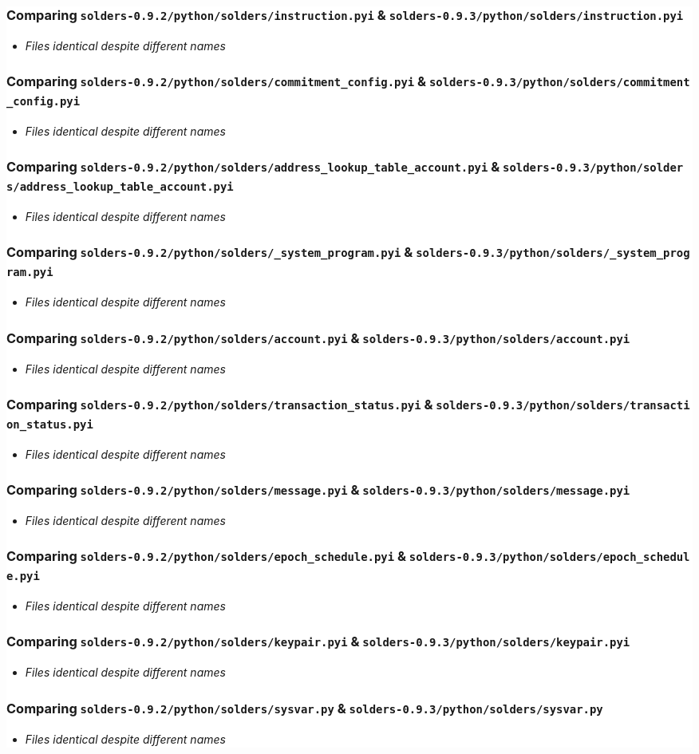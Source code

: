 ### Comparing `solders-0.9.2/python/solders/instruction.pyi` & `solders-0.9.3/python/solders/instruction.pyi`

 * *Files identical despite different names*

### Comparing `solders-0.9.2/python/solders/commitment_config.pyi` & `solders-0.9.3/python/solders/commitment_config.pyi`

 * *Files identical despite different names*

### Comparing `solders-0.9.2/python/solders/address_lookup_table_account.pyi` & `solders-0.9.3/python/solders/address_lookup_table_account.pyi`

 * *Files identical despite different names*

### Comparing `solders-0.9.2/python/solders/_system_program.pyi` & `solders-0.9.3/python/solders/_system_program.pyi`

 * *Files identical despite different names*

### Comparing `solders-0.9.2/python/solders/account.pyi` & `solders-0.9.3/python/solders/account.pyi`

 * *Files identical despite different names*

### Comparing `solders-0.9.2/python/solders/transaction_status.pyi` & `solders-0.9.3/python/solders/transaction_status.pyi`

 * *Files identical despite different names*

### Comparing `solders-0.9.2/python/solders/message.pyi` & `solders-0.9.3/python/solders/message.pyi`

 * *Files identical despite different names*

### Comparing `solders-0.9.2/python/solders/epoch_schedule.pyi` & `solders-0.9.3/python/solders/epoch_schedule.pyi`

 * *Files identical despite different names*

### Comparing `solders-0.9.2/python/solders/keypair.pyi` & `solders-0.9.3/python/solders/keypair.pyi`

 * *Files identical despite different names*

### Comparing `solders-0.9.2/python/solders/sysvar.py` & `solders-0.9.3/python/solders/sysvar.py`

 * *Files identical despite different names*
